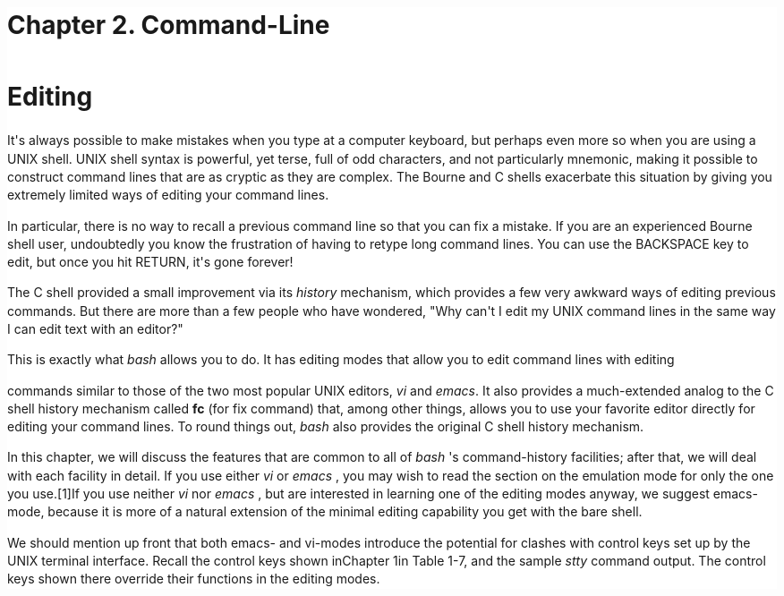 # Chapter 2. Command-Line

# Editing

It's always possible to make mistakes when you type at a
computer keyboard, but perhaps even more so when you
are using a UNIX shell. UNIX shell syntax is powerful,
yet terse, full of odd characters, and not particularly
mnemonic, making it possible to construct command
lines that are as cryptic as they are complex. The Bourne
and C shells exacerbate this situation by giving you
extremely limited ways of editing your command lines.

In particular, there is no way to recall a previous
command line so that you can fix a mistake. If you are an
experienced Bourne shell user, undoubtedly you know the
frustration of having to retype long command lines. You
can use the BACKSPACE key to edit, but once you hit
RETURN, it's gone forever!

The C shell provided a small improvement via its _history_
mechanism, which provides a few very awkward ways of
editing previous commands. But there are more than a
few people who have wondered, "Why can't I edit my
UNIX command lines in the same way I can edit text
with an editor?"

This is exactly what _bash_ allows you to do. It has editing
modes that allow you to edit command lines with editing


commands similar to those of the two most popular
UNIX editors, _vi_ and _emacs_. It also provides a
much-extended analog to the C shell history mechanism
called **fc** (for fix command) that, among other things,
allows you to use your favorite editor directly for editing
your command lines. To round things out, _bash_ also
provides the original C shell history mechanism.

In this chapter, we will discuss the features that are
common to all of _bash_ 's command-history facilities; after
that, we will deal with each facility in detail. If you use
either _vi_ or _emacs_ , you may wish to read the section on
the emulation mode for only the one you use.[1]If you
use neither _vi_ nor _emacs_ , but are interested in learning
one of the editing modes anyway, we suggest
emacs-mode, because it is more of a natural extension of
the minimal editing capability you get with the bare shell.

We should mention up front that both emacs- and
vi-modes introduce the potential for clashes with control
keys set up by the UNIX terminal interface. Recall the
control keys shown inChapter 1in Table 1-7, and the
sample _stty_ command output. The control keys shown
there override their functions in the editing modes.
